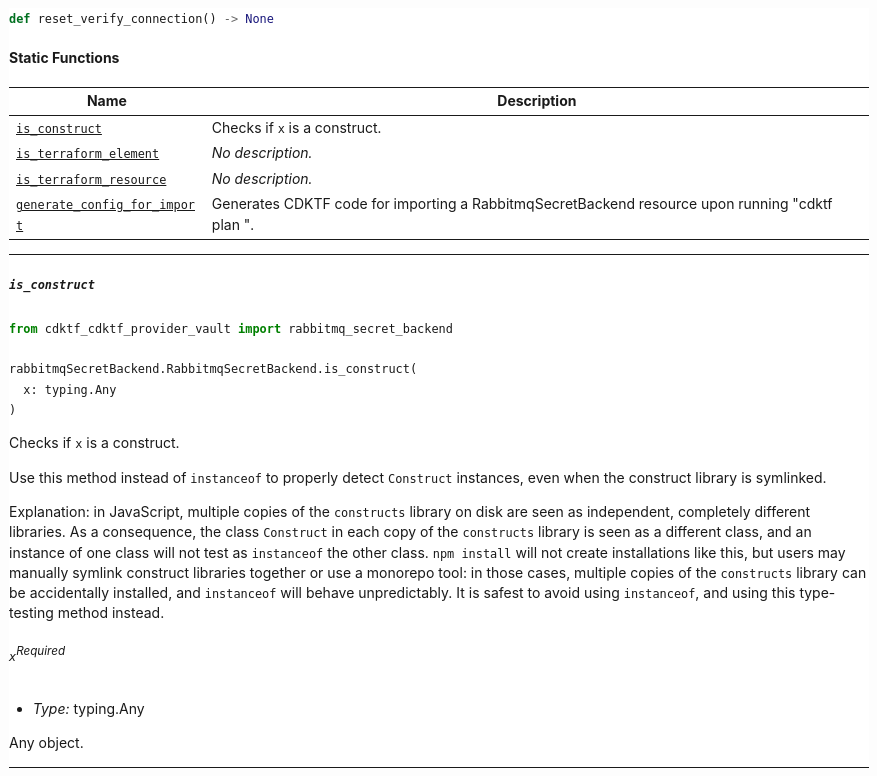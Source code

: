 ```python
def reset_verify_connection() -> None
```

#### Static Functions <a name="Static Functions" id="Static Functions"></a>

| **Name** | **Description** |
| --- | --- |
| <code><a href="#@cdktf/provider-vault.rabbitmqSecretBackend.RabbitmqSecretBackend.isConstruct">is_construct</a></code> | Checks if `x` is a construct. |
| <code><a href="#@cdktf/provider-vault.rabbitmqSecretBackend.RabbitmqSecretBackend.isTerraformElement">is_terraform_element</a></code> | *No description.* |
| <code><a href="#@cdktf/provider-vault.rabbitmqSecretBackend.RabbitmqSecretBackend.isTerraformResource">is_terraform_resource</a></code> | *No description.* |
| <code><a href="#@cdktf/provider-vault.rabbitmqSecretBackend.RabbitmqSecretBackend.generateConfigForImport">generate_config_for_import</a></code> | Generates CDKTF code for importing a RabbitmqSecretBackend resource upon running "cdktf plan <stack-name>". |

---

##### `is_construct` <a name="is_construct" id="@cdktf/provider-vault.rabbitmqSecretBackend.RabbitmqSecretBackend.isConstruct"></a>

```python
from cdktf_cdktf_provider_vault import rabbitmq_secret_backend

rabbitmqSecretBackend.RabbitmqSecretBackend.is_construct(
  x: typing.Any
)
```

Checks if `x` is a construct.

Use this method instead of `instanceof` to properly detect `Construct`
instances, even when the construct library is symlinked.

Explanation: in JavaScript, multiple copies of the `constructs` library on
disk are seen as independent, completely different libraries. As a
consequence, the class `Construct` in each copy of the `constructs` library
is seen as a different class, and an instance of one class will not test as
`instanceof` the other class. `npm install` will not create installations
like this, but users may manually symlink construct libraries together or
use a monorepo tool: in those cases, multiple copies of the `constructs`
library can be accidentally installed, and `instanceof` will behave
unpredictably. It is safest to avoid using `instanceof`, and using
this type-testing method instead.

###### `x`<sup>Required</sup> <a name="x" id="@cdktf/provider-vault.rabbitmqSecretBackend.RabbitmqSecretBackend.isConstruct.parameter.x"></a>

- *Type:* typing.Any

Any object.

---
